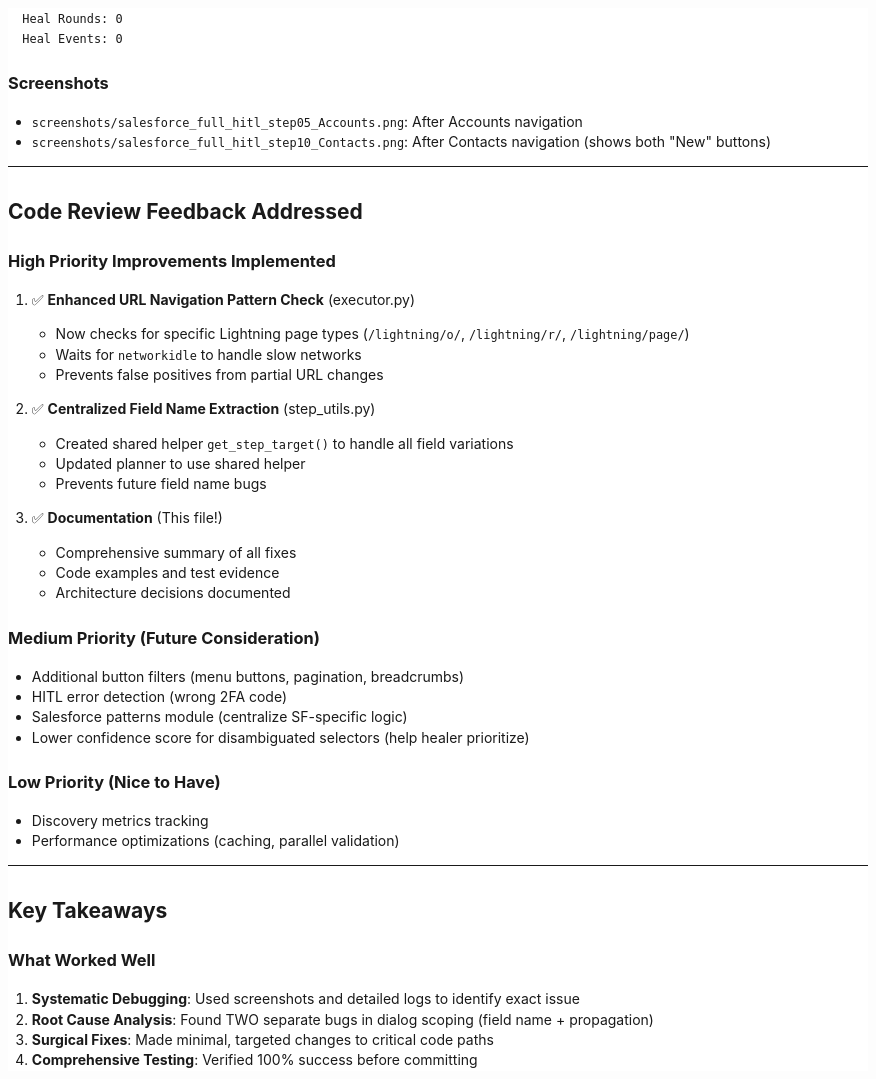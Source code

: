 ```
  Heal Rounds: 0
  Heal Events: 0
```

### Screenshots
- `screenshots/salesforce_full_hitl_step05_Accounts.png`: After Accounts navigation
- `screenshots/salesforce_full_hitl_step10_Contacts.png`: After Contacts navigation (shows both "New" buttons)

---

## Code Review Feedback Addressed

### High Priority Improvements Implemented

1. ✅ **Enhanced URL Navigation Pattern Check** (executor.py)
   - Now checks for specific Lightning page types (`/lightning/o/`, `/lightning/r/`, `/lightning/page/`)
   - Waits for `networkidle` to handle slow networks
   - Prevents false positives from partial URL changes

2. ✅ **Centralized Field Name Extraction** (step_utils.py)
   - Created shared helper `get_step_target()` to handle all field variations
   - Updated planner to use shared helper
   - Prevents future field name bugs

3. ✅ **Documentation** (This file!)
   - Comprehensive summary of all fixes
   - Code examples and test evidence
   - Architecture decisions documented

### Medium Priority (Future Consideration)

- Additional button filters (menu buttons, pagination, breadcrumbs)
- HITL error detection (wrong 2FA code)
- Salesforce patterns module (centralize SF-specific logic)
- Lower confidence score for disambiguated selectors (help healer prioritize)

### Low Priority (Nice to Have)

- Discovery metrics tracking
- Performance optimizations (caching, parallel validation)

---

## Key Takeaways

### What Worked Well

1. **Systematic Debugging**: Used screenshots and detailed logs to identify exact issue
2. **Root Cause Analysis**: Found TWO separate bugs in dialog scoping (field name + propagation)
3. **Surgical Fixes**: Made minimal, targeted changes to critical code paths
4. **Comprehensive Testing**: Verified 100% success before committing
